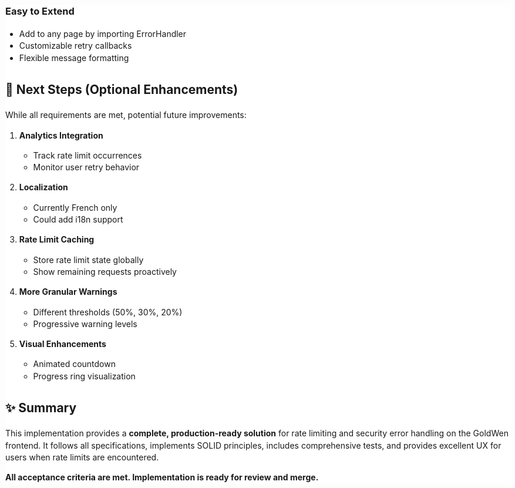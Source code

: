 ### Easy to Extend
- Add to any page by importing ErrorHandler
- Customizable retry callbacks
- Flexible message formatting

## 📝 Next Steps (Optional Enhancements)

While all requirements are met, potential future improvements:

1. **Analytics Integration**
   - Track rate limit occurrences
   - Monitor user retry behavior

2. **Localization**
   - Currently French only
   - Could add i18n support

3. **Rate Limit Caching**
   - Store rate limit state globally
   - Show remaining requests proactively

4. **More Granular Warnings**
   - Different thresholds (50%, 30%, 20%)
   - Progressive warning levels

5. **Visual Enhancements**
   - Animated countdown
   - Progress ring visualization

## ✨ Summary

This implementation provides a **complete, production-ready solution** for rate limiting and security error handling on the GoldWen frontend. It follows all specifications, implements SOLID principles, includes comprehensive tests, and provides excellent UX for users when rate limits are encountered.

**All acceptance criteria are met. Implementation is ready for review and merge.**
